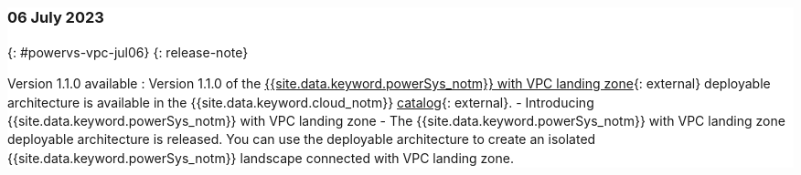 ### 06 July 2023
{: #powervs-vpc-jul06}
{: release-note}

Version 1.1.0 available
:   Version 1.1.0 of the [{{site.data.keyword.powerSys_notm}} with VPC landing zone](https://cloud.ibm.com/catalog/architecture/deploy-arch-ibm-pvs-inf-2dd486c7-b317-4aaa-907b-42671485ad96-global){: external} deployable architecture is available in the {{site.data.keyword.cloud_notm}} [catalog](/catalog#reference_architecture){: external}.
    - Introducing {{site.data.keyword.powerSys_notm}} with VPC landing zone
    - The {{site.data.keyword.powerSys_notm}} with VPC landing zone deployable architecture is released. You can use the deployable architecture to create an isolated {{site.data.keyword.powerSys_notm}} landscape connected with VPC landing zone.

